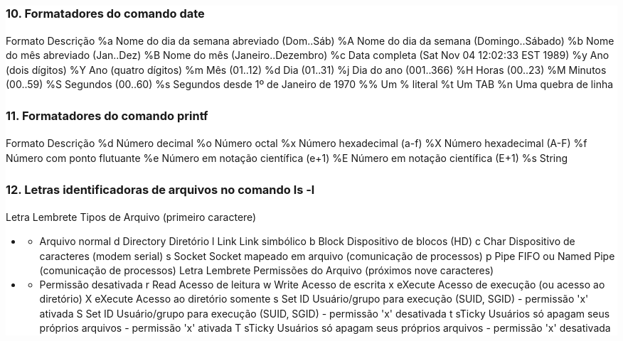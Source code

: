 ### 10. Formatadores do comando date

Formato 	Descrição
%a 	Nome do dia da semana abreviado (Dom..Sáb)
%A 	Nome do dia da semana (Domingo..Sábado)
%b 	Nome do mês abreviado (Jan..Dez)
%B 	Nome do mês (Janeiro..Dezembro)
%c 	Data completa (Sat Nov 04 12:02:33 EST 1989)
%y 	Ano (dois dígitos)
%Y 	Ano (quatro dígitos)
%m 	Mês (01..12)
%d 	Dia (01..31)
%j 	Dia do ano (001..366)
%H 	Horas (00..23)
%M 	Minutos (00..59)
%S 	Segundos (00..60)
%s 	Segundos desde 1º de Janeiro de 1970
%% 	Um % literal
%t 	Um TAB
%n 	Uma quebra de linha

### 11. Formatadores do comando printf

Formato 	Descrição
%d 	Número decimal
%o 	Número octal
%x 	Número hexadecimal (a-f)
%X 	Número hexadecimal (A-F)
%f 	Número com ponto flutuante
%e 	Número em notação científica (e+1)
%E 	Número em notação científica (E+1)
%s 	String

### 12. Letras identificadoras de arquivos no comando ls -l

Letra 	Lembrete 	Tipos de Arquivo (primeiro caractere)
- 	- 	Arquivo normal
d 	Directory 	Diretório
l 	Link 	Link simbólico
b 	Block 	Dispositivo de blocos (HD)
c 	Char 	Dispositivo de caracteres (modem serial)
s 	Socket 	Socket mapeado em arquivo (comunicação de processos)
p 	Pipe 	FIFO ou Named Pipe (comunicação de processos)
Letra 	Lembrete 	Permissões do Arquivo (próximos nove caracteres)
- 	- 	Permissão desativada
r 	Read 	Acesso de leitura
w 	Write 	Acesso de escrita
x 	eXecute 	Acesso de execução (ou acesso ao diretório)
X 	eXecute 	Acesso ao diretório somente
s 	Set ID 	Usuário/grupo para execução (SUID, SGID) - permissão 'x' ativada
S 	Set ID 	Usuário/grupo para execução (SUID, SGID) - permissão 'x' desativada
t 	sTicky 	Usuários só apagam seus próprios arquivos - permissão 'x' ativada
T 	sTicky 	Usuários só apagam seus próprios arquivos - permissão 'x' desativada
